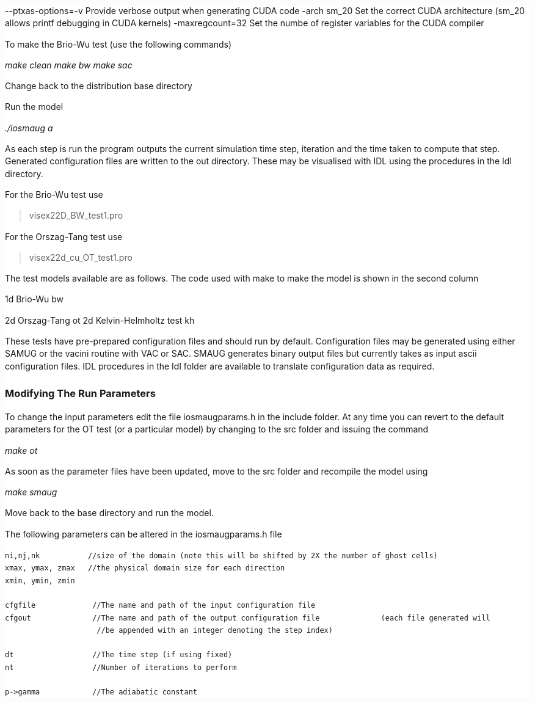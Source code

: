 --ptxas-options=-v  Provide verbose output when generating CUDA code
-arch sm\_20         Set the correct CUDA architecture (sm\_20 allows printf debugging in CUDA kernels)
-maxregcount=32	    Set the numbe of register variables for the CUDA compiler

To make the Brio-Wu test (use the following commands)

_make clean_
_make bw_
_make sac_

Change back to the distribution base directory

Run the model

_./iosmaug a_

As each step is run the program outputs the current simulation time step, iteration and the
time taken to compute that step. Generated configuration files are written to the out directory.
These may be visualised with IDL using the procedures in the Idl directory.

For the Brio-Wu test use
> visex22D\_BW\_test1.pro

For the Orszag-Tang test use
> visex22d\_cu\_OT\_test1.pro


The test models available are as follows.
The code used with make to make the model is shown in the second column

1d Brio-Wu                 bw

2d Orszag-Tang             ot
2d Kelvin-Helmholtz test   kh

These tests have pre-prepared configuration files and should run by default. Configuration files may be generated using either SAMUG or the vacini routine with VAC or SAC. SMAUG generates binary output files but currently takes as input ascii configuration files. IDL procedures in the Idl folder are available to translate configuration data as required.


### Modifying The Run Parameters ###

To change the input parameters edit the file iosmaugparams.h in the include folder.
At any time you can revert to the default parameters for the OT test (or a particular model)
by changing to the src folder and issuing the command

_make ot_

As soon as the parameter files have been updated, move to the src folder and recompile the model using

_make smaug_

Move back to the base directory and run the model.

The following parameters can be altered in the iosmaugparams.h file
```
ni,nj,nk           //size of the domain (note this will be shifted by 2X the number of ghost cells)
xmax, ymax, zmax   //the physical domain size for each direction
xmin, ymin, zmin

cfgfile             //The name and path of the input configuration file
cfgout              //The name and path of the output configuration file              (each file generated will
                     //be appended with an integer denoting the step index)

dt                  //The time step (if using fixed)
nt                  //Number of iterations to perform

p->gamma            //The adiabatic constant
```